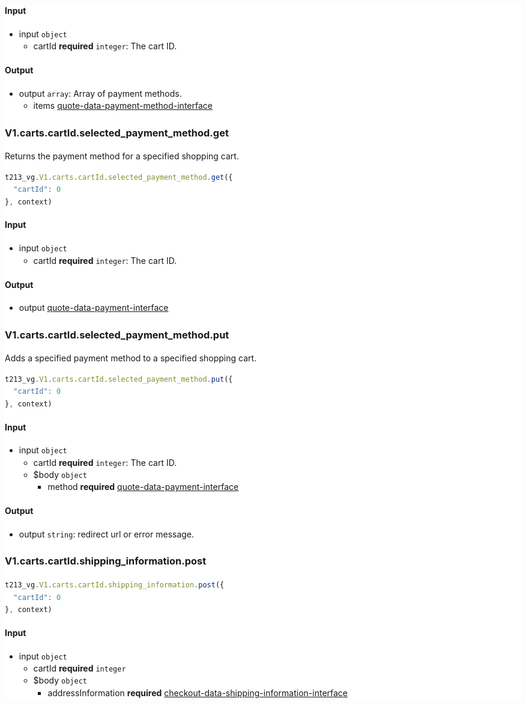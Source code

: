#### Input
* input `object`
  * cartId **required** `integer`: The cart ID.

#### Output
* output `array`: Array of payment methods.
  * items [quote-data-payment-method-interface](#quote-data-payment-method-interface)

### V1.carts.cartId.selected_payment_method.get
Returns the payment method for a specified shopping cart.


```js
t213_vg.V1.carts.cartId.selected_payment_method.get({
  "cartId": 0
}, context)
```

#### Input
* input `object`
  * cartId **required** `integer`: The cart ID.

#### Output
* output [quote-data-payment-interface](#quote-data-payment-interface)

### V1.carts.cartId.selected_payment_method.put
Adds a specified payment method to a specified shopping cart.


```js
t213_vg.V1.carts.cartId.selected_payment_method.put({
  "cartId": 0
}, context)
```

#### Input
* input `object`
  * cartId **required** `integer`: The cart ID.
  * $body `object`
    * method **required** [quote-data-payment-interface](#quote-data-payment-interface)

#### Output
* output `string`: redirect url or error message.

### V1.carts.cartId.shipping_information.post



```js
t213_vg.V1.carts.cartId.shipping_information.post({
  "cartId": 0
}, context)
```

#### Input
* input `object`
  * cartId **required** `integer`
  * $body `object`
    * addressInformation **required** [checkout-data-shipping-information-interface](#checkout-data-shipping-information-interface)
